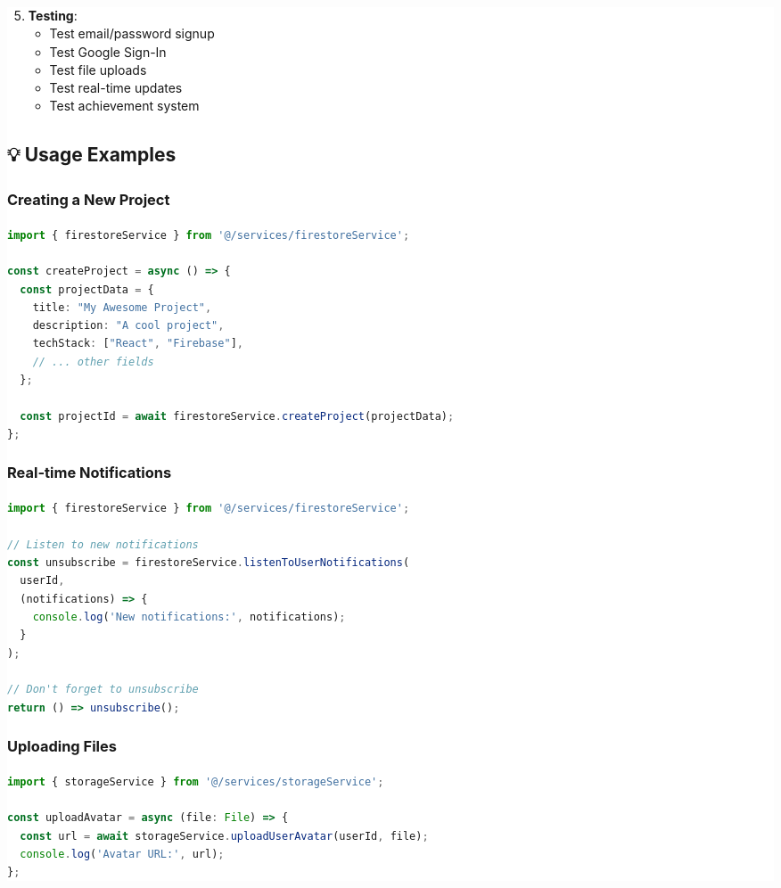 5. **Testing**:
   - Test email/password signup
   - Test Google Sign-In
   - Test file uploads
   - Test real-time updates
   - Test achievement system

## 💡 Usage Examples

### Creating a New Project
```typescript
import { firestoreService } from '@/services/firestoreService';

const createProject = async () => {
  const projectData = {
    title: "My Awesome Project",
    description: "A cool project",
    techStack: ["React", "Firebase"],
    // ... other fields
  };
  
  const projectId = await firestoreService.createProject(projectData);
};
```

### Real-time Notifications
```typescript
import { firestoreService } from '@/services/firestoreService';

// Listen to new notifications
const unsubscribe = firestoreService.listenToUserNotifications(
  userId,
  (notifications) => {
    console.log('New notifications:', notifications);
  }
);

// Don't forget to unsubscribe
return () => unsubscribe();
```

### Uploading Files
```typescript
import { storageService } from '@/services/storageService';

const uploadAvatar = async (file: File) => {
  const url = await storageService.uploadUserAvatar(userId, file);
  console.log('Avatar URL:', url);
};
```
